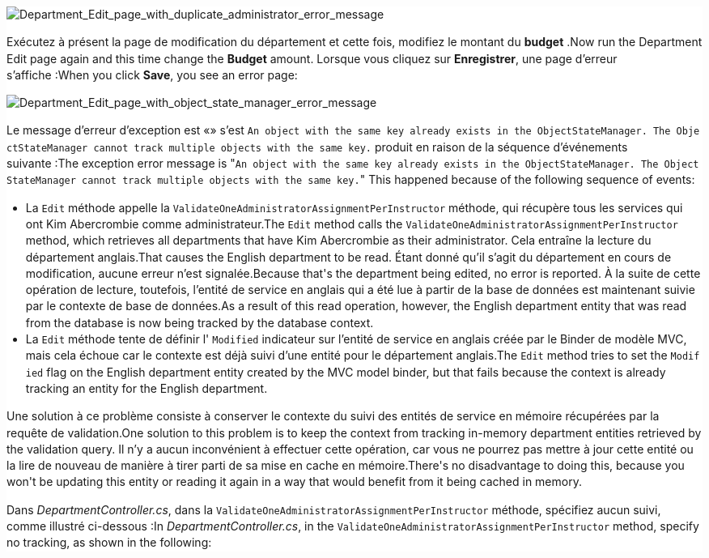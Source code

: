 ![Department_Edit_page_with_duplicate_administrator_error_message](advanced-entity-framework-scenarios-for-an-mvc-web-application/_static/image10.png)

<span data-ttu-id="f1eff-208">Exécutez à présent la page de modification du département et cette fois, modifiez le montant du **budget** .</span><span class="sxs-lookup"><span data-stu-id="f1eff-208">Now run the Department Edit page again and this time change the **Budget** amount.</span></span> <span data-ttu-id="f1eff-209">Lorsque vous cliquez sur **Enregistrer**, une page d’erreur s’affiche :</span><span class="sxs-lookup"><span data-stu-id="f1eff-209">When you click **Save**, you see an error page:</span></span>

![Department_Edit_page_with_object_state_manager_error_message](advanced-entity-framework-scenarios-for-an-mvc-web-application/_static/image11.png)

<span data-ttu-id="f1eff-211">Le message d’erreur d’exception est «» s’est `An object with the same key already exists in the ObjectStateManager. The ObjectStateManager cannot track multiple objects with the same key.` produit en raison de la séquence d’événements suivante :</span><span class="sxs-lookup"><span data-stu-id="f1eff-211">The exception error message is "`An object with the same key already exists in the ObjectStateManager. The ObjectStateManager cannot track multiple objects with the same key.`" This happened because of the following sequence of events:</span></span>

- <span data-ttu-id="f1eff-212">La `Edit` méthode appelle la `ValidateOneAdministratorAssignmentPerInstructor` méthode, qui récupère tous les services qui ont Kim Abercrombie comme administrateur.</span><span class="sxs-lookup"><span data-stu-id="f1eff-212">The `Edit` method calls the `ValidateOneAdministratorAssignmentPerInstructor` method, which retrieves all departments that have Kim Abercrombie as their administrator.</span></span> <span data-ttu-id="f1eff-213">Cela entraîne la lecture du département anglais.</span><span class="sxs-lookup"><span data-stu-id="f1eff-213">That causes the English department to be read.</span></span> <span data-ttu-id="f1eff-214">Étant donné qu’il s’agit du département en cours de modification, aucune erreur n’est signalée.</span><span class="sxs-lookup"><span data-stu-id="f1eff-214">Because that's the department being edited, no error is reported.</span></span> <span data-ttu-id="f1eff-215">À la suite de cette opération de lecture, toutefois, l’entité de service en anglais qui a été lue à partir de la base de données est maintenant suivie par le contexte de base de données.</span><span class="sxs-lookup"><span data-stu-id="f1eff-215">As a result of this read operation, however, the English department entity that was read from the database is now being tracked by the database context.</span></span>
- <span data-ttu-id="f1eff-216">La `Edit` méthode tente de définir l' `Modified` indicateur sur l’entité de service en anglais créée par le Binder de modèle MVC, mais cela échoue car le contexte est déjà suivi d’une entité pour le département anglais.</span><span class="sxs-lookup"><span data-stu-id="f1eff-216">The `Edit` method tries to set the `Modified` flag on the English department entity created by the MVC model binder, but that fails because the context is already tracking an entity for the English department.</span></span>

<span data-ttu-id="f1eff-217">Une solution à ce problème consiste à conserver le contexte du suivi des entités de service en mémoire récupérées par la requête de validation.</span><span class="sxs-lookup"><span data-stu-id="f1eff-217">One solution to this problem is to keep the context from tracking in-memory department entities retrieved by the validation query.</span></span> <span data-ttu-id="f1eff-218">Il n’y a aucun inconvénient à effectuer cette opération, car vous ne pourrez pas mettre à jour cette entité ou la lire de nouveau de manière à tirer parti de sa mise en cache en mémoire.</span><span class="sxs-lookup"><span data-stu-id="f1eff-218">There's no disadvantage to doing this, because you won't be updating this entity or reading it again in a way that would benefit from it being cached in memory.</span></span>

<span data-ttu-id="f1eff-219">Dans *DepartmentController.cs*, dans la `ValidateOneAdministratorAssignmentPerInstructor` méthode, spécifiez aucun suivi, comme illustré ci-dessous :</span><span class="sxs-lookup"><span data-stu-id="f1eff-219">In *DepartmentController.cs*, in the `ValidateOneAdministratorAssignmentPerInstructor` method, specify no tracking, as shown in the following:</span></span>
